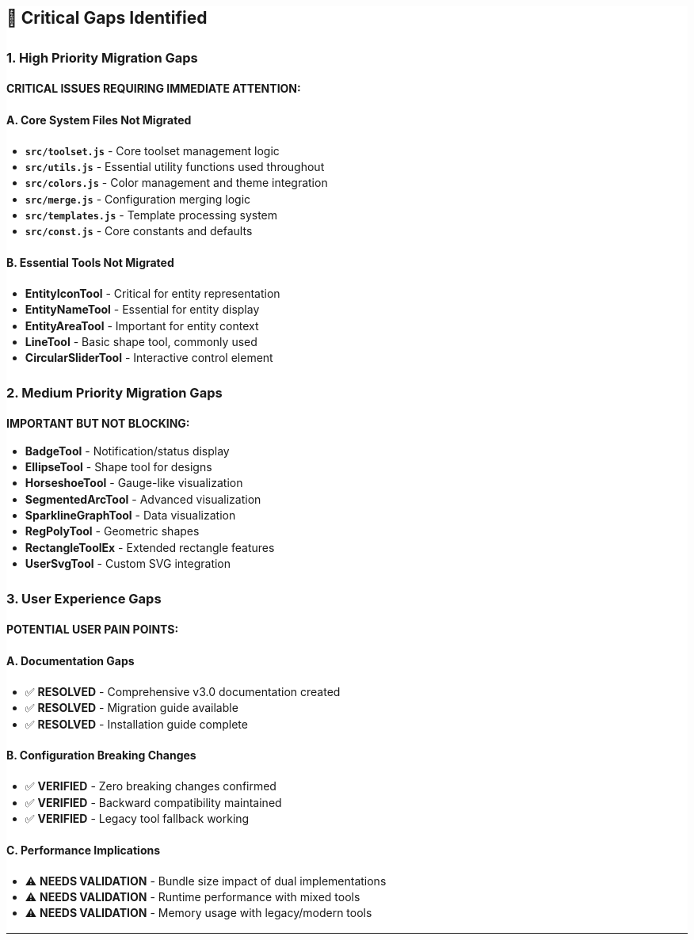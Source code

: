 
## 🚨 Critical Gaps Identified

### 1. **High Priority Migration Gaps**
**CRITICAL ISSUES REQUIRING IMMEDIATE ATTENTION:**

#### A. Core System Files Not Migrated
- **`src/toolset.js`** - Core toolset management logic
- **`src/utils.js`** - Essential utility functions used throughout
- **`src/colors.js`** - Color management and theme integration
- **`src/merge.js`** - Configuration merging logic
- **`src/templates.js`** - Template processing system
- **`src/const.js`** - Core constants and defaults

#### B. Essential Tools Not Migrated
- **EntityIconTool** - Critical for entity representation
- **EntityNameTool** - Essential for entity display
- **EntityAreaTool** - Important for entity context
- **LineTool** - Basic shape tool, commonly used
- **CircularSliderTool** - Interactive control element

### 2. **Medium Priority Migration Gaps**
**IMPORTANT BUT NOT BLOCKING:**

- **BadgeTool** - Notification/status display
- **EllipseTool** - Shape tool for designs
- **HorseshoeTool** - Gauge-like visualization
- **SegmentedArcTool** - Advanced visualization
- **SparklineGraphTool** - Data visualization
- **RegPolyTool** - Geometric shapes
- **RectangleToolEx** - Extended rectangle features
- **UserSvgTool** - Custom SVG integration

### 3. **User Experience Gaps**
**POTENTIAL USER PAIN POINTS:**

#### A. Documentation Gaps
- ✅ **RESOLVED** - Comprehensive v3.0 documentation created
- ✅ **RESOLVED** - Migration guide available
- ✅ **RESOLVED** - Installation guide complete

#### B. Configuration Breaking Changes
- ✅ **VERIFIED** - Zero breaking changes confirmed
- ✅ **VERIFIED** - Backward compatibility maintained
- ✅ **VERIFIED** - Legacy tool fallback working

#### C. Performance Implications
- ⚠️ **NEEDS VALIDATION** - Bundle size impact of dual implementations
- ⚠️ **NEEDS VALIDATION** - Runtime performance with mixed tools
- ⚠️ **NEEDS VALIDATION** - Memory usage with legacy/modern tools

---